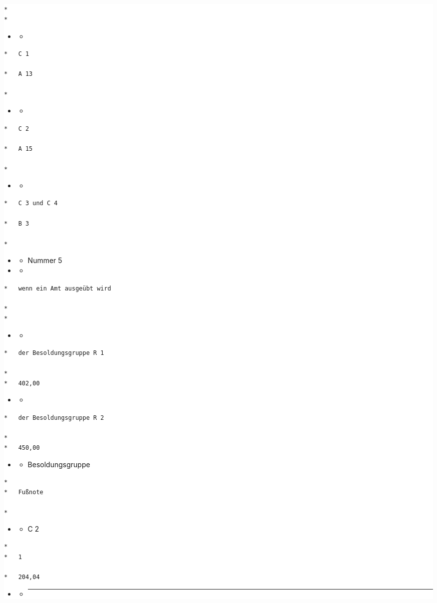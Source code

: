     *
    *

*    *
    *   C 1

    *   A 13

    *

*    *
    *   C 2

    *   A 15

    *

*    *
    *   C 3 und C 4

    *   B 3

    *

*    *   Nummer 5


*    *
    *   wenn ein Amt ausgeübt wird

    *
    *

*    *
    *   der Besoldungsgruppe R 1

    *
    *   402,00


*    *
    *   der Besoldungsgruppe R 2

    *
    *   450,00


*    *   Besoldungsgruppe

    *
    *   Fußnote

    *

*    *   C 2

    *
    *   1

    *   204,04


*    *   ----------
